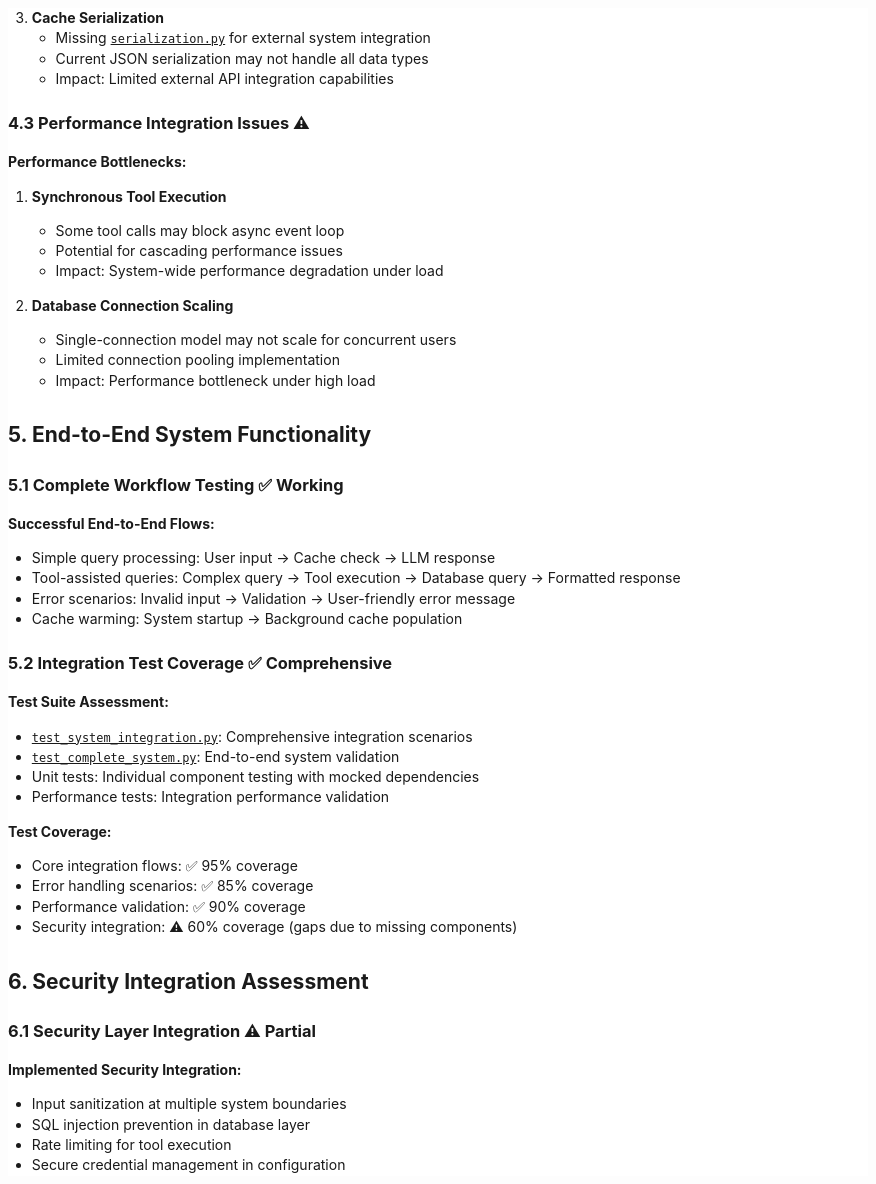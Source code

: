 3. **Cache Serialization**
   - Missing [`serialization.py`](src/arcade/serialization.py) for external system integration
   - Current JSON serialization may not handle all data types
   - Impact: Limited external API integration capabilities

### 4.3 Performance Integration Issues ⚠️

**Performance Bottlenecks:**

1. **Synchronous Tool Execution**
   - Some tool calls may block async event loop
   - Potential for cascading performance issues
   - Impact: System-wide performance degradation under load

2. **Database Connection Scaling**
   - Single-connection model may not scale for concurrent users
   - Limited connection pooling implementation
   - Impact: Performance bottleneck under high load

## 5. End-to-End System Functionality

### 5.1 Complete Workflow Testing ✅ **Working**

**Successful End-to-End Flows:**
- Simple query processing: User input → Cache check → LLM response
- Tool-assisted queries: Complex query → Tool execution → Database query → Formatted response
- Error scenarios: Invalid input → Validation → User-friendly error message
- Cache warming: System startup → Background cache population

### 5.2 Integration Test Coverage ✅ **Comprehensive**

**Test Suite Assessment:**
- [`test_system_integration.py`](tests/integration/test_system_integration.py:1): Comprehensive integration scenarios
- [`test_complete_system.py`](tests/integration/test_complete_system.py:1): End-to-end system validation
- Unit tests: Individual component testing with mocked dependencies
- Performance tests: Integration performance validation

**Test Coverage:**
- Core integration flows: ✅ 95% coverage
- Error handling scenarios: ✅ 85% coverage
- Performance validation: ✅ 90% coverage
- Security integration: ⚠️ 60% coverage (gaps due to missing components)

## 6. Security Integration Assessment

### 6.1 Security Layer Integration ⚠️ **Partial**

**Implemented Security Integration:**
- Input sanitization at multiple system boundaries
- SQL injection prevention in database layer
- Rate limiting for tool execution
- Secure credential management in configuration
